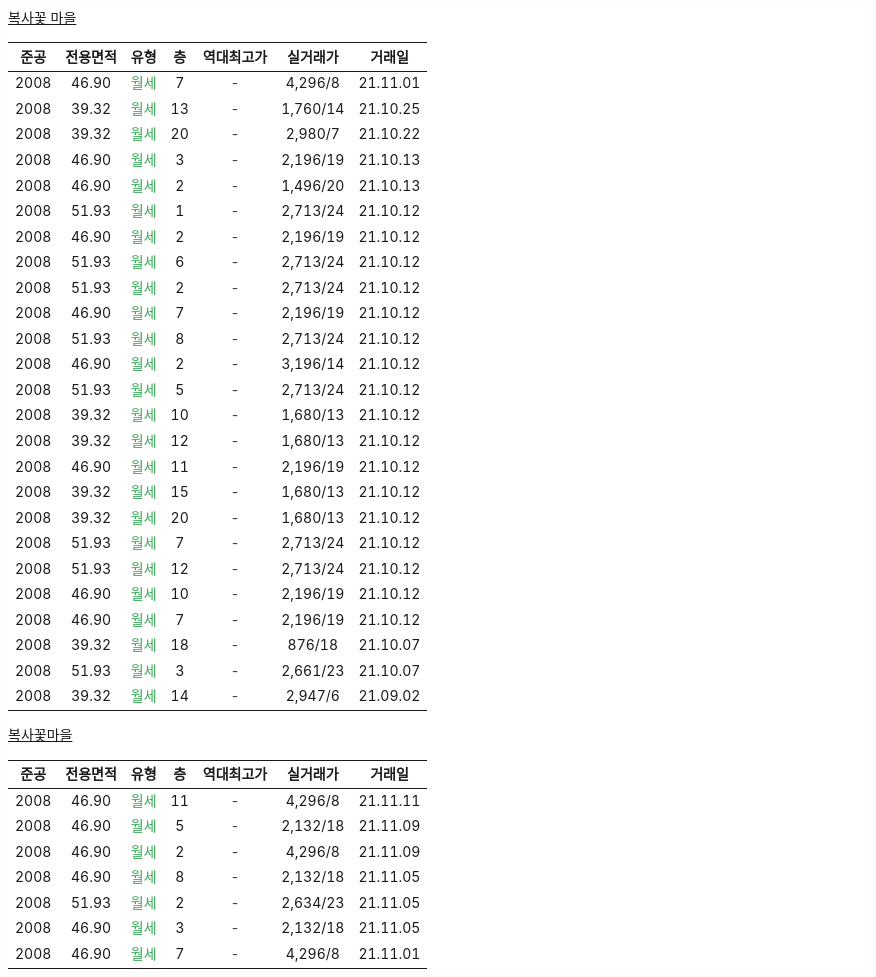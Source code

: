 
[복사꽃 마을](https://search.naver.com/search.naver?query=%EB%B3%B5%EC%82%AC%EA%BD%83+%EB%A7%88%EC%9D%84)

|준공|전용면적|유형|층|역대최고가|실거래가|거래일|
|:---:|:---:|:---:|:---:|:---:|:---:|:---:|
|2008|46.90|<span style="color:#34A853">월세</span>|7|<span style="color:#444444">-</span>|4,296/8|21.11.01|
|2008|39.32|<span style="color:#34A853">월세</span>|13|<span style="color:#444444">-</span>|1,760/14|21.10.25|
|2008|39.32|<span style="color:#34A853">월세</span>|20|<span style="color:#444444">-</span>|2,980/7|21.10.22|
|2008|46.90|<span style="color:#34A853">월세</span>|3|<span style="color:#444444">-</span>|2,196/19|21.10.13|
|2008|46.90|<span style="color:#34A853">월세</span>|2|<span style="color:#444444">-</span>|1,496/20|21.10.13|
|2008|51.93|<span style="color:#34A853">월세</span>|1|<span style="color:#444444">-</span>|2,713/24|21.10.12|
|2008|46.90|<span style="color:#34A853">월세</span>|2|<span style="color:#444444">-</span>|2,196/19|21.10.12|
|2008|51.93|<span style="color:#34A853">월세</span>|6|<span style="color:#444444">-</span>|2,713/24|21.10.12|
|2008|51.93|<span style="color:#34A853">월세</span>|2|<span style="color:#444444">-</span>|2,713/24|21.10.12|
|2008|46.90|<span style="color:#34A853">월세</span>|7|<span style="color:#444444">-</span>|2,196/19|21.10.12|
|2008|51.93|<span style="color:#34A853">월세</span>|8|<span style="color:#444444">-</span>|2,713/24|21.10.12|
|2008|46.90|<span style="color:#34A853">월세</span>|2|<span style="color:#444444">-</span>|3,196/14|21.10.12|
|2008|51.93|<span style="color:#34A853">월세</span>|5|<span style="color:#444444">-</span>|2,713/24|21.10.12|
|2008|39.32|<span style="color:#34A853">월세</span>|10|<span style="color:#444444">-</span>|1,680/13|21.10.12|
|2008|39.32|<span style="color:#34A853">월세</span>|12|<span style="color:#444444">-</span>|1,680/13|21.10.12|
|2008|46.90|<span style="color:#34A853">월세</span>|11|<span style="color:#444444">-</span>|2,196/19|21.10.12|
|2008|39.32|<span style="color:#34A853">월세</span>|15|<span style="color:#444444">-</span>|1,680/13|21.10.12|
|2008|39.32|<span style="color:#34A853">월세</span>|20|<span style="color:#444444">-</span>|1,680/13|21.10.12|
|2008|51.93|<span style="color:#34A853">월세</span>|7|<span style="color:#444444">-</span>|2,713/24|21.10.12|
|2008|51.93|<span style="color:#34A853">월세</span>|12|<span style="color:#444444">-</span>|2,713/24|21.10.12|
|2008|46.90|<span style="color:#34A853">월세</span>|10|<span style="color:#444444">-</span>|2,196/19|21.10.12|
|2008|46.90|<span style="color:#34A853">월세</span>|7|<span style="color:#444444">-</span>|2,196/19|21.10.12|
|2008|39.32|<span style="color:#34A853">월세</span>|18|<span style="color:#444444">-</span>|876/18|21.10.07|
|2008|51.93|<span style="color:#34A853">월세</span>|3|<span style="color:#444444">-</span>|2,661/23|21.10.07|
|2008|39.32|<span style="color:#34A853">월세</span>|14|<span style="color:#444444">-</span>|2,947/6|21.09.02|

[복사꽃마을](https://search.naver.com/search.naver?query=%EB%B3%B5%EC%82%AC%EA%BD%83%EB%A7%88%EC%9D%84)

|준공|전용면적|유형|층|역대최고가|실거래가|거래일|
|:---:|:---:|:---:|:---:|:---:|:---:|:---:|
|2008|46.90|<span style="color:#34A853">월세</span>|11|<span style="color:#444444">-</span>|4,296/8|21.11.11|
|2008|46.90|<span style="color:#34A853">월세</span>|5|<span style="color:#444444">-</span>|2,132/18|21.11.09|
|2008|46.90|<span style="color:#34A853">월세</span>|2|<span style="color:#444444">-</span>|4,296/8|21.11.09|
|2008|46.90|<span style="color:#34A853">월세</span>|8|<span style="color:#444444">-</span>|2,132/18|21.11.05|
|2008|51.93|<span style="color:#34A853">월세</span>|2|<span style="color:#444444">-</span>|2,634/23|21.11.05|
|2008|46.90|<span style="color:#34A853">월세</span>|3|<span style="color:#444444">-</span>|2,132/18|21.11.05|
|2008|46.90|<span style="color:#34A853">월세</span>|7|<span style="color:#444444">-</span>|4,296/8|21.11.01|